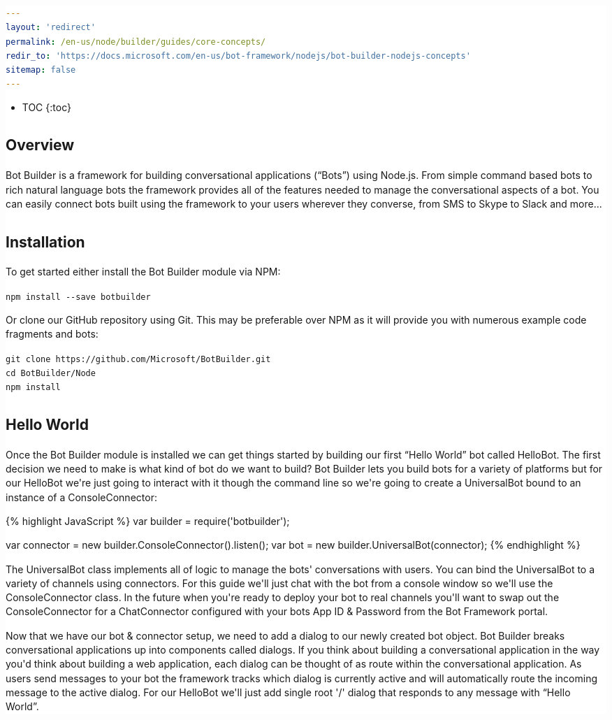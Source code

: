 ```yaml
---
layout: 'redirect'
permalink: /en-us/node/builder/guides/core-concepts/
redir_to: 'https://docs.microsoft.com/en-us/bot-framework/nodejs/bot-builder-nodejs-concepts'
sitemap: false
---
```

* TOC
{:toc}

## Overview
Bot Builder is a framework for building conversational applications (“Bots”) using Node.js. From simple command based bots to rich natural language bots the framework provides all of the features needed to manage the conversational aspects of a bot. You can easily connect bots built using the framework to your users wherever they converse, from SMS to Skype to Slack and more...

## Installation
To get started either install the Bot Builder module via NPM:

    npm install --save botbuilder

Or clone our GitHub repository using Git. This may be preferable over NPM as it will provide you with numerous example code fragments and bots:

    git clone https://github.com/Microsoft/BotBuilder.git
    cd BotBuilder/Node
    npm install

## Hello World
Once the Bot Builder module is installed we can get things started by building our first “Hello World” bot called HelloBot. The first decision we need to make is what kind of bot do we want to build? Bot Builder lets you build bots for a variety of platforms but for our HelloBot we're just going to interact with it though the command line so we're going to create a UniversalBot bound to an instance of a ConsoleConnector: 

{% highlight JavaScript %}
var builder = require('botbuilder');

var connector = new builder.ConsoleConnector().listen();
var bot = new builder.UniversalBot(connector);
{% endhighlight %}

The UniversalBot class implements all of logic to manage the bots' conversations with users. You can bind the UniversalBot to a variety of channels using connectors. For this guide we'll just chat with the bot from a console window so we'll use the ConsoleConnector class. In the future when you're ready to deploy your bot to real channels you'll want to swap out the ConsoleConnector for a ChatConnector configured with your bots App ID & Password  from the Bot Framework portal. 

Now that we have our bot & connector setup, we need to add a dialog to our newly created bot object. Bot Builder breaks conversational applications up into components called dialogs. If you think about building a conversational application in the way you'd think about building a web application, each dialog can be thought of as route within the conversational application. As users send messages to your bot the framework tracks which dialog is currently active and will automatically route the incoming message to the active dialog. For our HelloBot we'll just add single root '/' dialog that responds to any message with “Hello World”.
